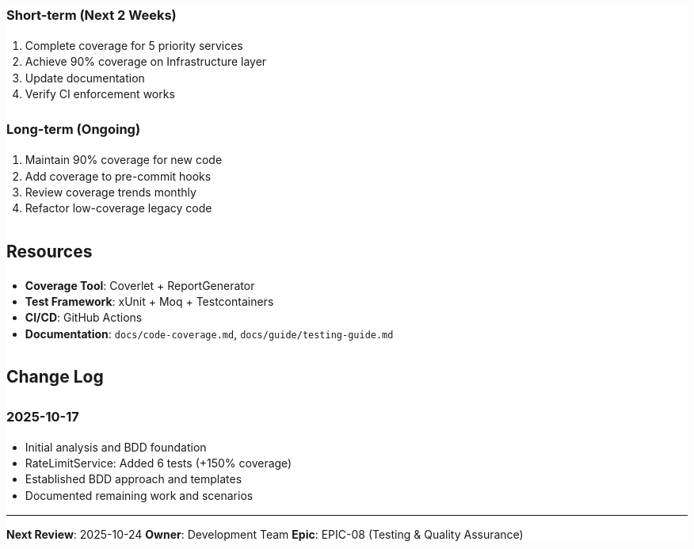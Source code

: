 ### Short-term (Next 2 Weeks)
1. Complete coverage for 5 priority services
2. Achieve 90% coverage on Infrastructure layer
3. Update documentation
4. Verify CI enforcement works

### Long-term (Ongoing)
1. Maintain 90% coverage for new code
2. Add coverage to pre-commit hooks
3. Review coverage trends monthly
4. Refactor low-coverage legacy code

## Resources

- **Coverage Tool**: Coverlet + ReportGenerator
- **Test Framework**: xUnit + Moq + Testcontainers
- **CI/CD**: GitHub Actions
- **Documentation**: `docs/code-coverage.md`, `docs/guide/testing-guide.md`

## Change Log

### 2025-10-17
- Initial analysis and BDD foundation
- RateLimitService: Added 6 tests (+150% coverage)
- Established BDD approach and templates
- Documented remaining work and scenarios

---

**Next Review**: 2025-10-24
**Owner**: Development Team
**Epic**: EPIC-08 (Testing & Quality Assurance)
